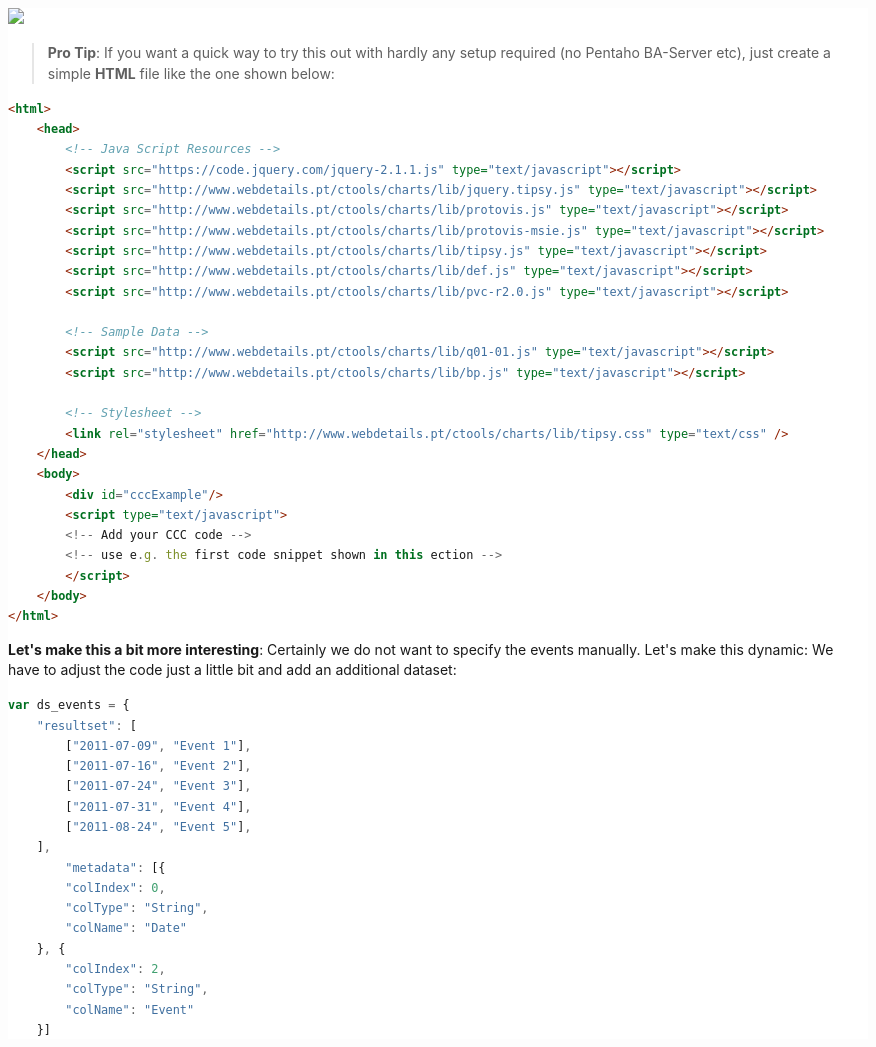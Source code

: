 ![](/images/cc-events-timeseries-chart1.jpeg)

> **Pro Tip**: If you want a quick way to try this out with hardly any setup required (no Pentaho BA-Server etc), just create a simple **HTML** file like the one shown below:

```html
<html>
    <head>
        <!-- Java Script Resources -->
        <script src="https://code.jquery.com/jquery-2.1.1.js" type="text/javascript"></script>
        <script src="http://www.webdetails.pt/ctools/charts/lib/jquery.tipsy.js" type="text/javascript"></script>
        <script src="http://www.webdetails.pt/ctools/charts/lib/protovis.js" type="text/javascript"></script>
        <script src="http://www.webdetails.pt/ctools/charts/lib/protovis-msie.js" type="text/javascript"></script>
        <script src="http://www.webdetails.pt/ctools/charts/lib/tipsy.js" type="text/javascript"></script>
        <script src="http://www.webdetails.pt/ctools/charts/lib/def.js" type="text/javascript"></script>
        <script src="http://www.webdetails.pt/ctools/charts/lib/pvc-r2.0.js" type="text/javascript"></script>
        
        <!-- Sample Data -->
        <script src="http://www.webdetails.pt/ctools/charts/lib/q01-01.js" type="text/javascript"></script>
        <script src="http://www.webdetails.pt/ctools/charts/lib/bp.js" type="text/javascript"></script>
        
        <!-- Stylesheet -->
        <link rel="stylesheet" href="http://www.webdetails.pt/ctools/charts/lib/tipsy.css" type="text/css" />
    </head>
    <body>
        <div id="cccExample"/>
        <script type="text/javascript">
        <!-- Add your CCC code -->
        <!-- use e.g. the first code snippet shown in this ection -->
        </script>
    </body>
</html>
```

**Let's make this a bit more interesting**: Certainly we do not want to specify the events manually. Let's make this dynamic: We have to adjust the code just a little bit and add an additional dataset:

```javascript
var ds_events = {
    "resultset": [
        ["2011-07-09", "Event 1"],
        ["2011-07-16", "Event 2"],
        ["2011-07-24", "Event 3"],
        ["2011-07-31", "Event 4"],
        ["2011-08-24", "Event 5"],
    ],
        "metadata": [{
        "colIndex": 0,
        "colType": "String",
        "colName": "Date"
    }, {
        "colIndex": 2,
        "colType": "String",
        "colName": "Event"
    }]
```